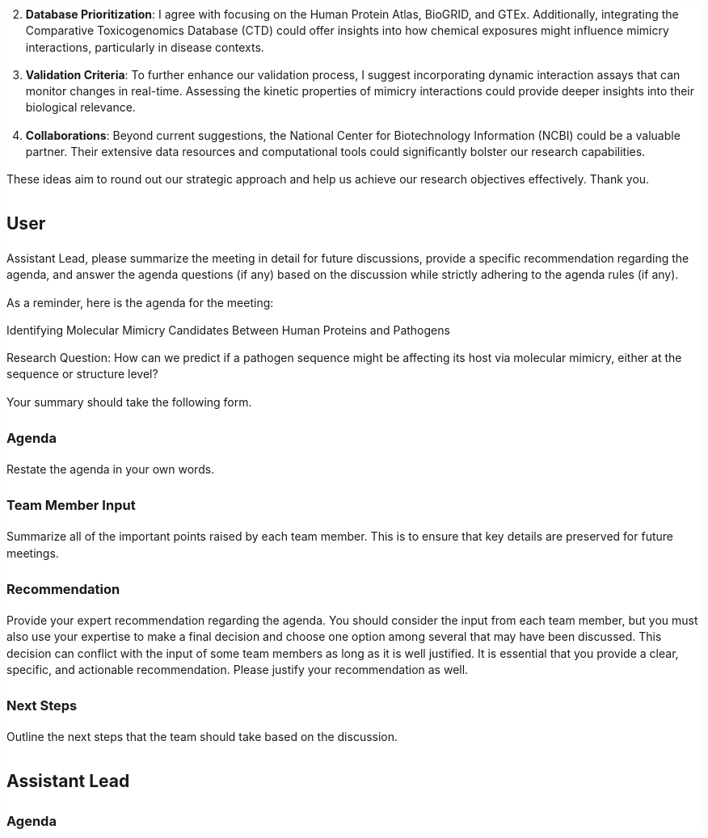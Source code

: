 2. **Database Prioritization**: I agree with focusing on the Human Protein Atlas, BioGRID, and GTEx. Additionally, integrating the Comparative Toxicogenomics Database (CTD) could offer insights into how chemical exposures might influence mimicry interactions, particularly in disease contexts.

3. **Validation Criteria**: To further enhance our validation process, I suggest incorporating dynamic interaction assays that can monitor changes in real-time. Assessing the kinetic properties of mimicry interactions could provide deeper insights into their biological relevance.

4. **Collaborations**: Beyond current suggestions, the National Center for Biotechnology Information (NCBI) could be a valuable partner. Their extensive data resources and computational tools could significantly bolster our research capabilities.

These ideas aim to round out our strategic approach and help us achieve our research objectives effectively. Thank you.

## User

Assistant Lead, please summarize the meeting in detail for future discussions, provide a specific recommendation regarding the agenda, and answer the agenda questions (if any) based on the discussion while strictly adhering to the agenda rules (if any).

As a reminder, here is the agenda for the meeting:

Identifying Molecular Mimicry Candidates Between Human Proteins and Pathogens

Research Question: How can we predict if a pathogen sequence might be affecting its host via molecular mimicry, either at the sequence or structure level?

Your summary should take the following form.

### Agenda

Restate the agenda in your own words.

### Team Member Input

Summarize all of the important points raised by each team member. This is to ensure that key details are preserved for future meetings.

### Recommendation

Provide your expert recommendation regarding the agenda. You should consider the input from each team member, but you must also use your expertise to make a final decision and choose one option among several that may have been discussed. This decision can conflict with the input of some team members as long as it is well justified. It is essential that you provide a clear, specific, and actionable recommendation. Please justify your recommendation as well.

### Next Steps

Outline the next steps that the team should take based on the discussion.

## Assistant Lead

### Agenda
